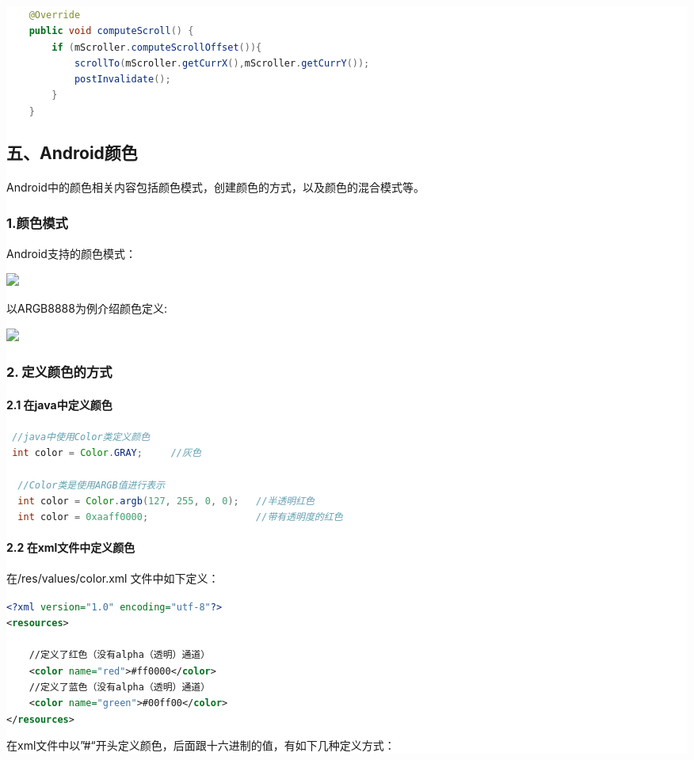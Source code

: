 ```java
    @Override
    public void computeScroll() {
        if (mScroller.computeScrollOffset()){
            scrollTo(mScroller.getCurrX(),mScroller.getCurrY());
            postInvalidate();
        }
    }
```



## 五、Android颜色

Android中的颜色相关内容包括颜色模式，创建颜色的方式，以及颜色的混合模式等。

### 1.颜色模式

Android支持的颜色模式：

![](http://r.photo.store.qq.com/psb?/V14L47VC0w3vOf/V*H0R6pXfsxKGRQv7W2Yo4bQLXZpBQUcSrZ5.W6i.u8!/r/dFMBAAAAAAAA)

以ARGB8888为例介绍颜色定义: 

![](http://r.photo.store.qq.com/psb?/V14L47VC0w3vOf/di2g4xvto7ekBKwvi4wVm6QTc1O4JvqIbJ3Q*CIq*XU!/r/dDQBAAAAAAAA)

### 2. 定义颜色的方式

#### 2.1 在java中定义颜色

```java
 //java中使用Color类定义颜色
 int color = Color.GRAY;     //灰色

  //Color类是使用ARGB值进行表示
  int color = Color.argb(127, 255, 0, 0);   //半透明红色
  int color = 0xaaff0000;                   //带有透明度的红色
```

#### 2.2 在xml文件中定义颜色

在/res/values/color.xml 文件中如下定义：

```xml
<?xml version="1.0" encoding="utf-8"?>
<resources>

    //定义了红色（没有alpha（透明）通道）
    <color name="red">#ff0000</color>
    //定义了蓝色（没有alpha（透明）通道）
    <color name="green">#00ff00</color>
</resources>
```

在xml文件中以”#“开头定义颜色，后面跟十六进制的值，有如下几种定义方式：
